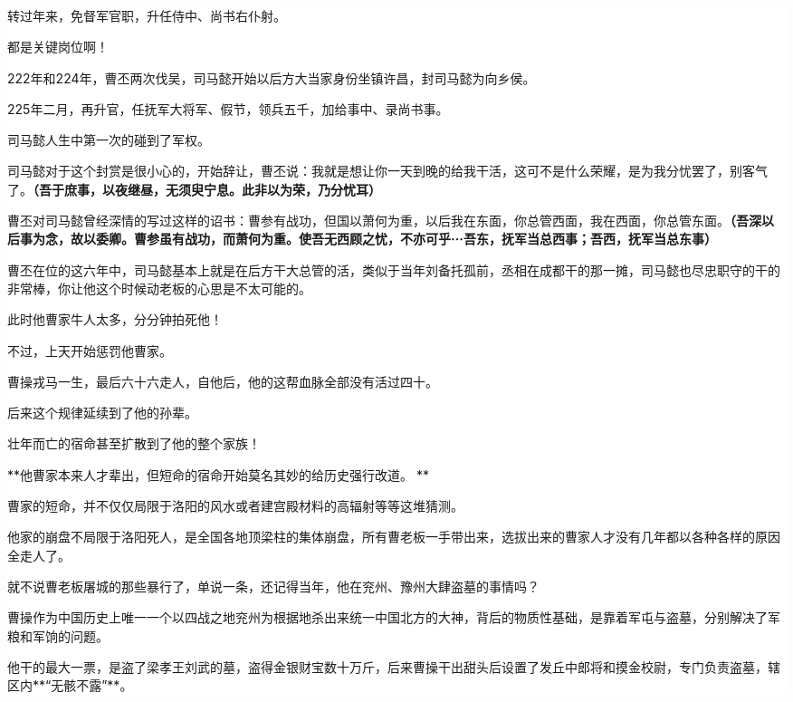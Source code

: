 转过年来，免督军官职，升任侍中、尚书右仆射。



都是关键岗位啊！



222年和224年，曹丕两次伐吴，司马懿开始以后方大当家身份坐镇许昌，封司马懿为向乡侯。



225年二月，再升官，任抚军大将军、假节，领兵五千，加给事中、录尚书事。



司马懿人生中第一次的碰到了军权。



司马懿对于这个封赏是很小心的，开始辞让，曹丕说：我就是想让你一天到晚的给我干活，这可不是什么荣耀，是为我分忧罢了，别客气了。**（吾于庶事，以夜继昼，无须臾宁息。此非以为荣，乃分忧耳）**



曹丕对司马懿曾经深情的写过这样的诏书：曹参有战功，但国以萧何为重，以后我在东面，你总管西面，我在西面，你总管东面。**（吾深以后事为念，故以委卿。曹参虽有战功，而萧何为重。使吾无西顾之忧，不亦可乎···吾东，抚军当总西事；吾西，抚军当总东事）**



曹丕在位的这六年中，司马懿基本上就是在后方干大总管的活，类似于当年刘备托孤前，丞相在成都干的那一摊，司马懿也尽忠职守的干的非常棒，你让他这个时候动老板的心思是不太可能的。



此时他曹家牛人太多，分分钟拍死他！



不过，上天开始惩罚他曹家。



曹操戎马一生，最后六十六走人，自他后，他的这帮血脉全部没有活过四十。



后来这个规律延续到了他的孙辈。



壮年而亡的宿命甚至扩散到了他的整个家族！



**他曹家本来人才辈出，但短命的宿命开始莫名其妙的给历史强行改道。
**



曹家的短命，并不仅仅局限于洛阳的风水或者建宫殿材料的高辐射等等这堆猜测。



他家的崩盘不局限于洛阳死人，是全国各地顶梁柱的集体崩盘，所有曹老板一手带出来，选拔出来的曹家人才没有几年都以各种各样的原因全走人了。



就不说曹老板屠城的那些暴行了，单说一条，还记得当年，他在兖州、豫州大肆盗墓的事情吗？



曹操作为中国历史上唯一一个以四战之地兖州为根据地杀出来统一中国北方的大神，背后的物质性基础，是靠着军屯与盗墓，分别解决了军粮和军饷的问题。



他干的最大一票，是盗了梁孝王刘武的墓，盗得金银财宝数十万斤，后来曹操干出甜头后设置了发丘中郎将和摸金校尉，专门负责盗墓，辖区内**“无骸不露”**。
